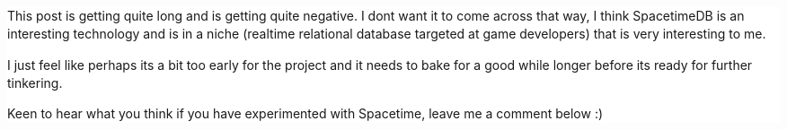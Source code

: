 This post is getting quite long and is getting quite negative. I dont want it to come across that way, I think SpacetimeDB is an interesting technology and is in a niche (realtime relational database targeted at game developers) that is very interesting to me.

I just feel like perhaps its a bit too early for the project and it needs to bake for a good while longer before its ready for further tinkering.

Keen to hear what you think if you have experimented with Spacetime, leave me a comment below :)
